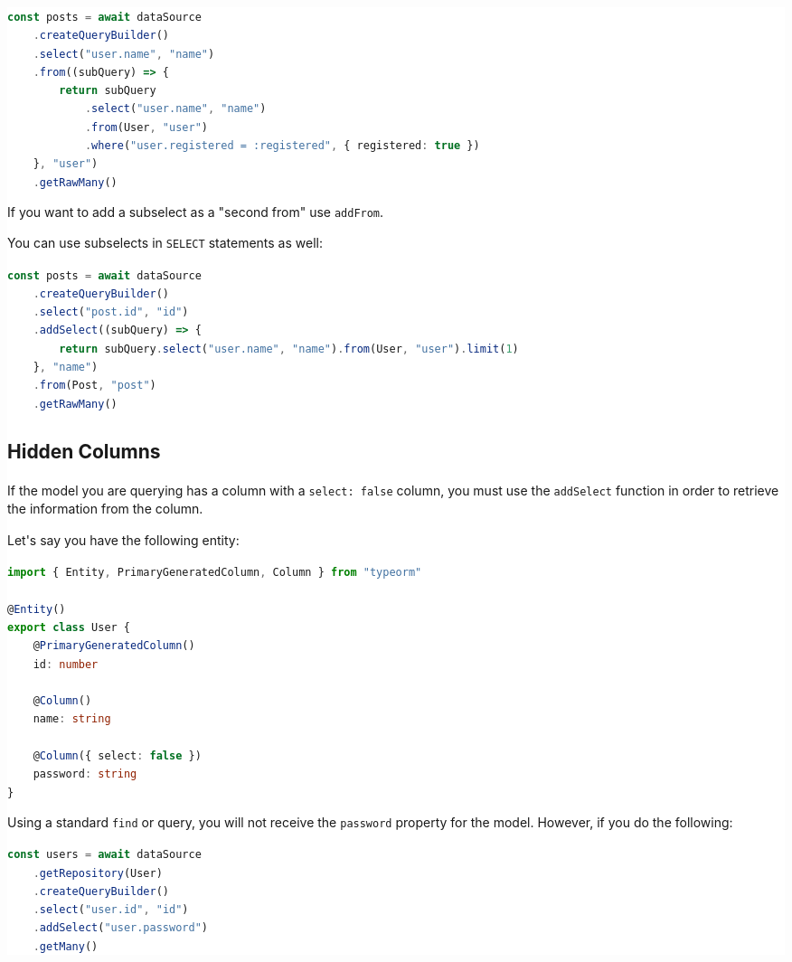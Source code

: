 ```typescript
const posts = await dataSource
    .createQueryBuilder()
    .select("user.name", "name")
    .from((subQuery) => {
        return subQuery
            .select("user.name", "name")
            .from(User, "user")
            .where("user.registered = :registered", { registered: true })
    }, "user")
    .getRawMany()
```

If you want to add a subselect as a "second from" use `addFrom`.

You can use subselects in `SELECT` statements as well:

```typescript
const posts = await dataSource
    .createQueryBuilder()
    .select("post.id", "id")
    .addSelect((subQuery) => {
        return subQuery.select("user.name", "name").from(User, "user").limit(1)
    }, "name")
    .from(Post, "post")
    .getRawMany()
```

## Hidden Columns

If the model you are querying has a column with a `select: false` column, you must use the `addSelect` function in order to retrieve the information from the column.

Let's say you have the following entity:

```typescript
import { Entity, PrimaryGeneratedColumn, Column } from "typeorm"

@Entity()
export class User {
    @PrimaryGeneratedColumn()
    id: number

    @Column()
    name: string

    @Column({ select: false })
    password: string
}
```

Using a standard `find` or query, you will not receive the `password` property for the model. However, if you do the following:

```typescript
const users = await dataSource
    .getRepository(User)
    .createQueryBuilder()
    .select("user.id", "id")
    .addSelect("user.password")
    .getMany()
```
